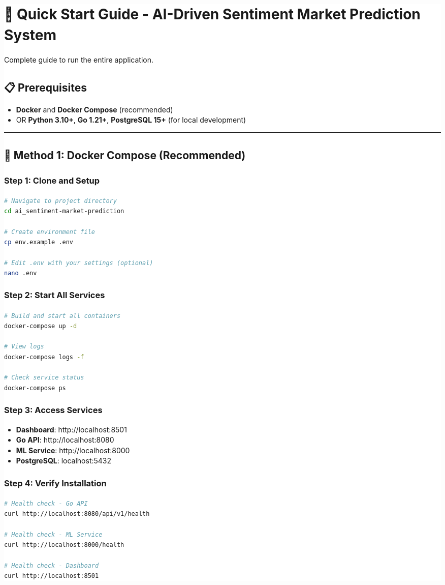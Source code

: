 # 🚀 Quick Start Guide - AI-Driven Sentiment Market Prediction System

Complete guide to run the entire application.

## 📋 Prerequisites

- **Docker** and **Docker Compose** (recommended)
- OR **Python 3.10+**, **Go 1.21+**, **PostgreSQL 15+** (for local development)

---

## 🐳 Method 1: Docker Compose (Recommended)

### Step 1: Clone and Setup

```bash
# Navigate to project directory
cd ai_sentiment-market-prediction

# Create environment file
cp env.example .env

# Edit .env with your settings (optional)
nano .env
```

### Step 2: Start All Services

```bash
# Build and start all containers
docker-compose up -d

# View logs
docker-compose logs -f

# Check service status
docker-compose ps
```

### Step 3: Access Services

- **Dashboard**: http://localhost:8501
- **Go API**: http://localhost:8080
- **ML Service**: http://localhost:8000
- **PostgreSQL**: localhost:5432

### Step 4: Verify Installation

```bash
# Health check - Go API
curl http://localhost:8080/api/v1/health

# Health check - ML Service
curl http://localhost:8000/health

# Health check - Dashboard
curl http://localhost:8501
```
